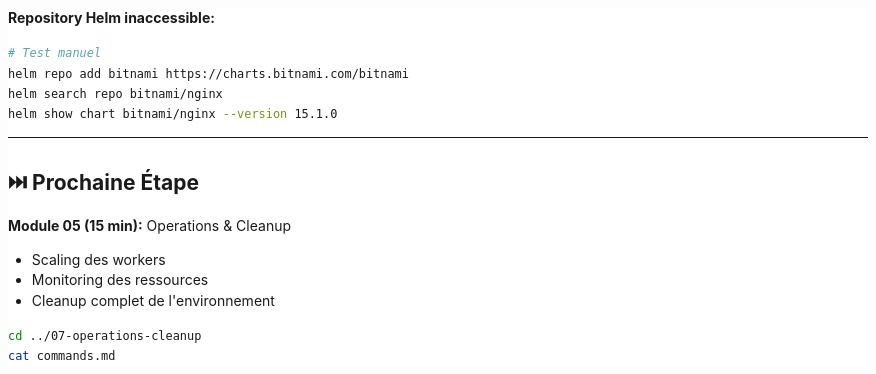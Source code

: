 **Repository Helm inaccessible:**
```bash
# Test manuel
helm repo add bitnami https://charts.bitnami.com/bitnami
helm search repo bitnami/nginx
helm show chart bitnami/nginx --version 15.1.0
```

---

## ⏭️ Prochaine Étape

**Module 05 (15 min):** Operations & Cleanup
- Scaling des workers
- Monitoring des ressources
- Cleanup complet de l'environnement

```bash
cd ../07-operations-cleanup
cat commands.md
```